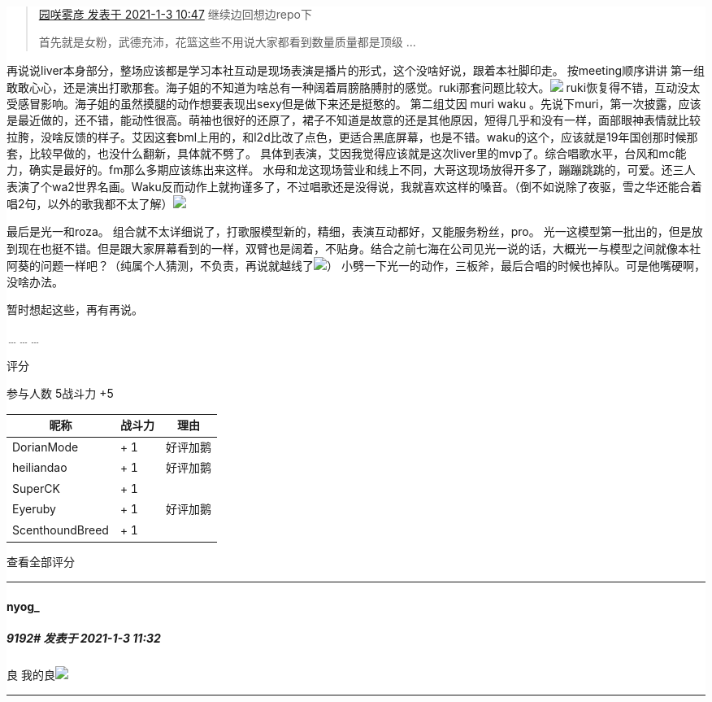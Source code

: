 
<blockquote><a href="httphttps://bbs.saraba1st.com/2b/forum.php?mod=redirect&amp;goto=findpost&amp;pid=49924093&amp;ptid=1978671" target="_blank">园咲雾彦 发表于 2021-1-3 10:47</a>
继续边回想边repo下

首先就是女粉，武德充沛，花篮这些不用说大家都看到数量质量都是顶级 ...</blockquote>
再说说liver本身部分，整场应该都是学习本社互动是现场表演是播片的形式，这个没啥好说，跟着本社脚印走。
按meeting顺序讲讲
第一组敢敢心心，还是演出打歌那套。海子姐的不知道为啥总有一种阔着肩膀胳膊肘的感觉。ruki那套问题比较大。<img src="https://static.saraba1st.com/image/smiley/face2017/016.png" referrerpolicy="no-referrer">
ruki恢复得不错，互动没太受感冒影响。海子姐的虽然摸腿的动作想要表现出sexy但是做下来还是挺憨的。
第二组艾因 muri waku 。先说下muri，第一次披露，应该是最近做的，还不错，能动性很高。萌袖也很好的还原了，裙子不知道是故意的还是其他原因，短得几乎和没有一样，面部眼神表情就比较拉胯，没啥反馈的样子。艾因这套bml上用的，和l2d比改了点色，更适合黑底屏幕，也是不错。waku的这个，应该就是19年国创那时候那套，比较早做的，也没什么翻新，具体就不劈了。
具体到表演，艾因我觉得应该就是这次liver里的mvp了。综合唱歌水平，台风和mc能力，确实是最好的。fm那么多期应该练出来这样。
水母和龙这现场营业和线上不同，大哥这现场放得开多了，蹦蹦跳跳的，可爱。还三人表演了个wa2世界名画。Waku反而动作上就拘谨多了，不过唱歌还是没得说，我就喜欢这样的嗓音。（倒不如说除了夜驱，雪之华还能合着唱2句，以外的歌我都不太了解）<img src="https://static.saraba1st.com/image/smiley/face2017/124.png" referrerpolicy="no-referrer">

最后是光一和roza。
组合就不太详细说了，打歌服模型新的，精细，表演互动都好，又能服务粉丝，pro。
光一这模型第一批出的，但是放到现在也挺不错。但是跟大家屏幕看到的一样，双臂也是阔着，不贴身。结合之前七海在公司见光一说的话，大概光一与模型之间就像本社阿葵的问题一样吧？（纯属个人猜测，不负责，再说就越线了<img src="https://static.saraba1st.com/image/smiley/face2017/020.png" referrerpolicy="no-referrer">）
小劈一下光一的动作，三板斧，最后合唱的时候也掉队。可是他嘴硬啊，没啥办法。

暂时想起这些，再有再说。


﹍﹍﹍

评分


 参与人数 5战斗力 +5

|昵称|战斗力|理由|
|----|---|---|
| DorianMode| + 1|好评加鹅|
| heiliandao| + 1|好评加鹅|
| SuperCK| + 1||
| Eyeruby| + 1|好评加鹅|
| ScenthoundBreed| + 1||


查看全部评分


*****

####  nyog_  
##### 9192#       发表于 2021-1-3 11:32


良 我的良<img src="https://static.saraba1st.com/image/smiley/face2017/096.png" referrerpolicy="no-referrer">


*****
